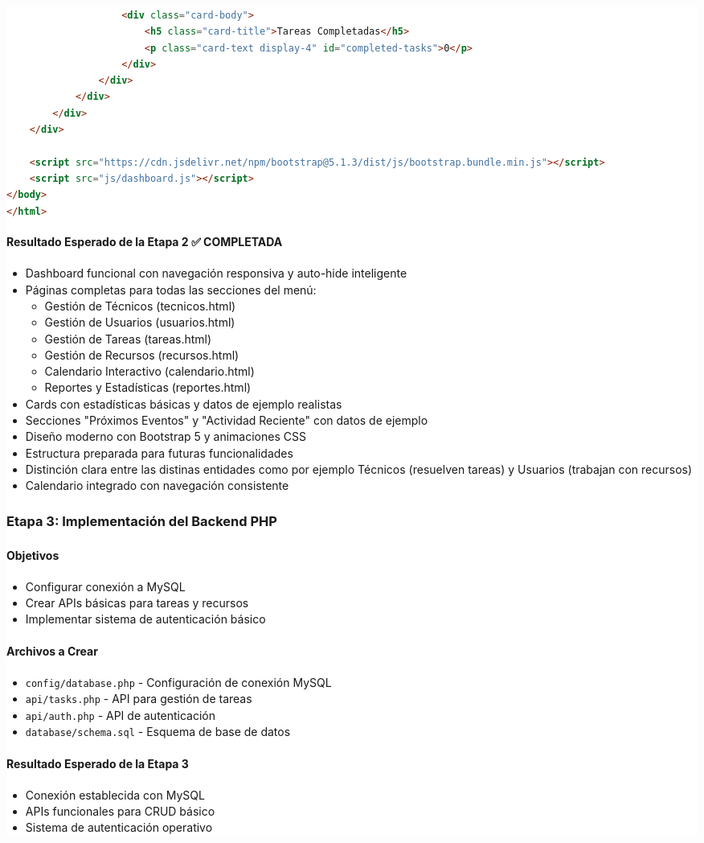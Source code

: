 ```html
                    <div class="card-body">
                        <h5 class="card-title">Tareas Completadas</h5>
                        <p class="card-text display-4" id="completed-tasks">0</p>
                    </div>
                </div>
            </div>
        </div>
    </div>

    <script src="https://cdn.jsdelivr.net/npm/bootstrap@5.1.3/dist/js/bootstrap.bundle.min.js"></script>
    <script src="js/dashboard.js"></script>
</body>
</html>
```

#### Resultado Esperado de la Etapa 2 ✅ COMPLETADA
- Dashboard funcional con navegación responsiva y auto-hide inteligente
- Páginas completas para todas las secciones del menú:
  - Gestión de Técnicos (tecnicos.html)
  - Gestión de Usuarios (usuarios.html)
  - Gestión de Tareas (tareas.html)
  - Gestión de Recursos (recursos.html)
  - Calendario Interactivo (calendario.html)
  - Reportes y Estadísticas (reportes.html)
- Cards con estadísticas básicas y datos de ejemplo realistas
- Secciones "Próximos Eventos" y "Actividad Reciente" con datos de ejemplo
- Diseño moderno con Bootstrap 5 y animaciones CSS
- Estructura preparada para futuras funcionalidades
- Distinción clara entre las distinas entidades como por ejemplo Técnicos (resuelven tareas) y Usuarios (trabajan con recursos)
- Calendario integrado con navegación consistente

### Etapa 3: Implementación del Backend PHP

#### Objetivos
- Configurar conexión a MySQL
- Crear APIs básicas para tareas y recursos
- Implementar sistema de autenticación básico

#### Archivos a Crear
- `config/database.php` - Configuración de conexión MySQL
- `api/tasks.php` - API para gestión de tareas
- `api/auth.php` - API de autenticación
- `database/schema.sql` - Esquema de base de datos

#### Resultado Esperado de la Etapa 3
- Conexión establecida con MySQL
- APIs funcionales para CRUD básico
- Sistema de autenticación operativo
